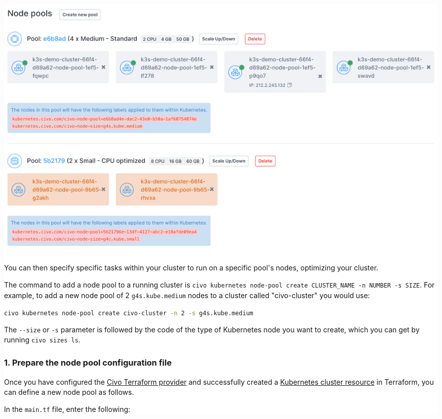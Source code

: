 ![New node pool is being created](images/new-node-pool-created.png)

You can then specify specific tasks within your cluster to run on a specific pool's nodes, optimizing your cluster.

</TabItem>

<TabItem value="cli-add-nodepool" label="Civo CLI">

The command to add a node pool to a running cluster is `civo kubernetes node-pool create CLUSTER_NAME -n NUMBER -s SIZE`. For example, to add a new node pool of 2 `g4s.kube.medium` nodes to a cluster called "civo-cluster" you would use:

```bash
civo kubernetes node-pool create civo-cluster -n 2 -s g4s.kube.medium
```

The `--size` or `-s` parameter is followed by the code of the type of Kubernetes node you want to create, which you can get by running `civo sizes ls`.

</TabItem>

<TabItem value="terraform-add-nodepool" label="Terraform">

### 1. Prepare the node pool configuration file

Once you have configured the [Civo Terraform provider](../overview/terraform.md) and successfully created a [Kubernetes cluster resource](./create-a-cluster.md) in Terraform, you can define a new node pool as follows.

In the `main.tf` file, enter the following:
